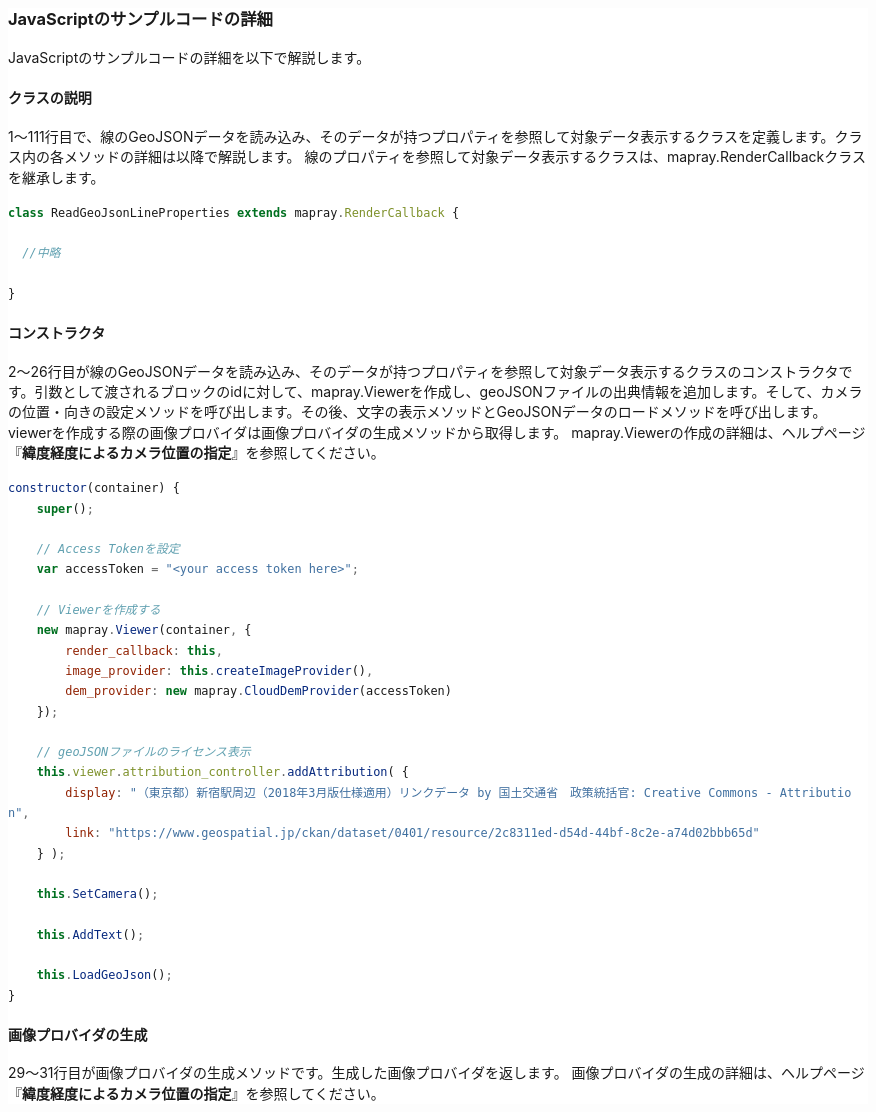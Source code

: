 ### JavaScriptのサンプルコードの詳細
JavaScriptのサンプルコードの詳細を以下で解説します。

#### クラスの説明
1～111行目で、線のGeoJSONデータを読み込み、そのデータが持つプロパティを参照して対象データ表示するクラスを定義します。クラス内の各メソッドの詳細は以降で解説します。
線のプロパティを参照して対象データ表示するクラスは、mapray.RenderCallbackクラスを継承します。


```JavaScript
class ReadGeoJsonLineProperties extends mapray.RenderCallback {

  //中略

}
```

#### コンストラクタ
2～26行目が線のGeoJSONデータを読み込み、そのデータが持つプロパティを参照して対象データ表示するクラスのコンストラクタです。引数として渡されるブロックのidに対して、mapray.Viewerを作成し、geoJSONファイルの出典情報を追加します。そして、カメラの位置・向きの設定メソッドを呼び出します。その後、文字の表示メソッドとGeoJSONデータのロードメソッドを呼び出します。viewerを作成する際の画像プロバイダは画像プロバイダの生成メソッドから取得します。
mapray.Viewerの作成の詳細は、ヘルプページ『**緯度経度によるカメラ位置の指定**』を参照してください。


```JavaScript
constructor(container) {
    super();

    // Access Tokenを設定
    var accessToken = "<your access token here>";

    // Viewerを作成する
    new mapray.Viewer(container, {
        render_callback: this,
        image_provider: this.createImageProvider(),
        dem_provider: new mapray.CloudDemProvider(accessToken)
    });

    // geoJSONファイルのライセンス表示
    this.viewer.attribution_controller.addAttribution( {
        display: "（東京都）新宿駅周辺（2018年3月版仕様適用）リンクデータ by 国土交通省　政策統括官: Creative Commons - Attribution",
        link: "https://www.geospatial.jp/ckan/dataset/0401/resource/2c8311ed-d54d-44bf-8c2e-a74d02bbb65d"
    } );    

    this.SetCamera();

    this.AddText();

    this.LoadGeoJson();
}
```

#### 画像プロバイダの生成
29～31行目が画像プロバイダの生成メソッドです。生成した画像プロバイダを返します。
画像プロバイダの生成の詳細は、ヘルプページ『**緯度経度によるカメラ位置の指定**』を参照してください。

